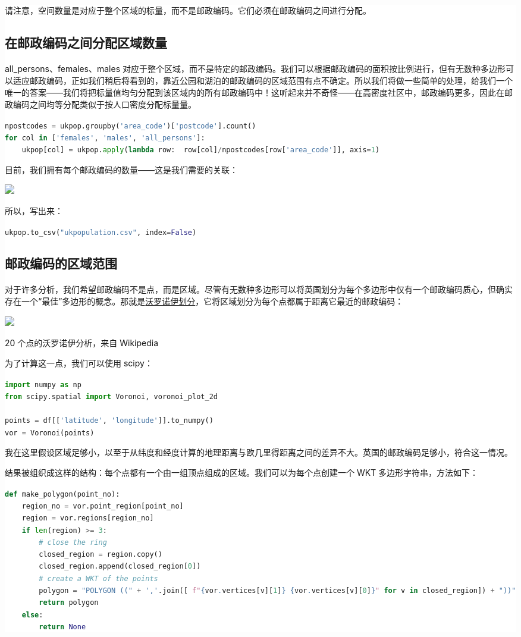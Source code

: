 请注意，空间数量是对应于整个区域的标量，而不是邮政编码。它们必须在邮政编码之间进行分配。

## 在邮政编码之间分配区域数量

all_persons、females、males 对应于整个区域，而不是特定的邮政编码。我们可以根据邮政编码的面积按比例进行，但有无数种多边形可以适应邮政编码，正如我们稍后将看到的，靠近公园和湖泊的邮政编码的区域范围有点不确定。所以我们将做一些简单的处理，给我们一个唯一的答案——我们将把标量值均匀分配到该区域内的所有邮政编码中！这听起来并不奇怪——在高密度社区中，邮政编码更多，因此在邮政编码之间均等分配类似于按人口密度分配标量量。

```py
npostcodes = ukpop.groupby('area_code')['postcode'].count()
for col in ['females', 'males', 'all_persons']:
    ukpop[col] = ukpop.apply(lambda row:  row[col]/npostcodes[row['area_code']], axis=1)
```

目前，我们拥有每个邮政编码的数量——这是我们需要的关联：

![](../Images/5d6d8463c1d7ede6394a5582f05452b5.png)

所以，写出来：

```py
ukpop.to_csv("ukpopulation.csv", index=False)
```

## 邮政编码的区域范围

对于许多分析，我们希望邮政编码不是点，而是区域。尽管有无数种多边形可以将英国划分为每个多边形中仅有一个邮政编码质心，但确实存在一个“最佳”多边形的概念。那就是[沃罗诺伊划分](https://en.wikipedia.org/wiki/Voronoi_diagram)，它将区域划分为每个点都属于距离它最近的邮政编码：

![](../Images/5b96a1b8d8dcf021a26844d2c2bc70ce.png)

20 个点的沃罗诺伊分析，来自 Wikipedia

为了计算这一点，我们可以使用 scipy：

```py
import numpy as np
from scipy.spatial import Voronoi, voronoi_plot_2d

points = df[['latitude', 'longitude']].to_numpy()
vor = Voronoi(points)
```

我在这里假设区域足够小，以至于从纬度和经度计算的地理距离与欧几里得距离之间的差异不大。英国的邮政编码足够小，符合这一情况。

结果被组织成这样的结构：每个点都有一个由一组顶点组成的区域。我们可以为每个点创建一个 WKT 多边形字符串，方法如下：

```py
def make_polygon(point_no):
    region_no = vor.point_region[point_no]
    region = vor.regions[region_no]
    if len(region) >= 3:
        # close the ring
        closed_region = region.copy()
        closed_region.append(closed_region[0])
        # create a WKT of the points
        polygon = "POLYGON ((" + ','.join([ f"{vor.vertices[v][1]} {vor.vertices[v][0]}" for v in closed_region]) + "))"
        return polygon
    else:
        return None
```

